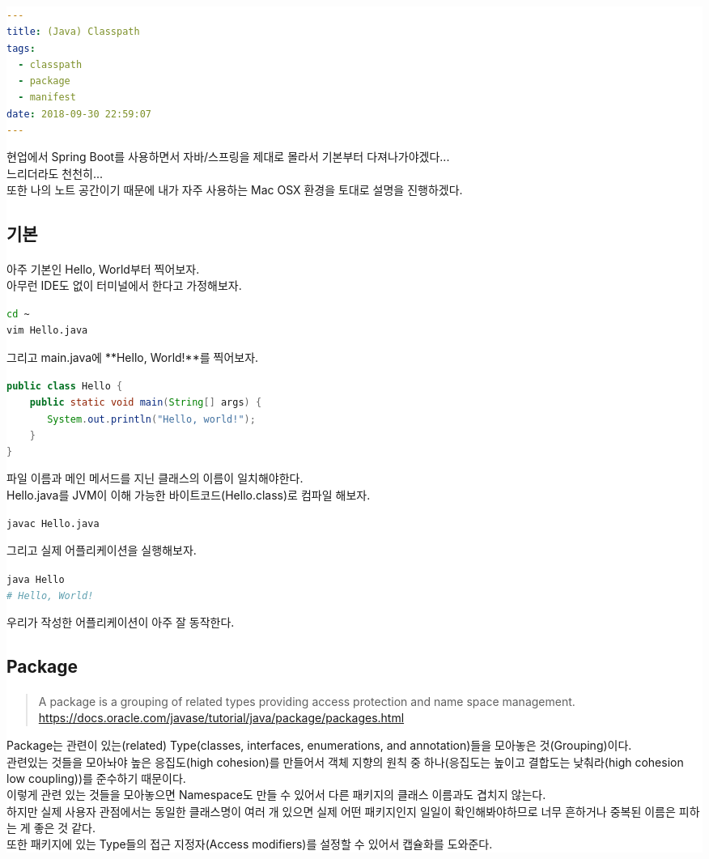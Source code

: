 ```yaml
---
title: (Java) Classpath
tags:
  - classpath
  - package
  - manifest
date: 2018-09-30 22:59:07
---
```


현업에서 Spring Boot를 사용하면서 자바/스프링을 제대로 몰라서 기본부터 다져나가야겠다...  
느리더라도 천천히...  
또한 나의 노트 공간이기 때문에 내가 자주 사용하는 Mac OSX 환경을 토대로 설명을 진행하겠다. 

## 기본
아주 기본인 Hello, World부터 찍어보자.  
아무런 IDE도 없이 터미널에서 한다고 가정해보자.  

```bash
cd ~
vim Hello.java
```

그리고 main.java에 **Hello, World!**를 찍어보자.

```java
public class Hello {
    public static void main(String[] args) {
       System.out.println("Hello, world!");
    }
}
```

파일 이름과 메인 메서드를 지닌 클래스의 이름이 일치해야한다.  
Hello.java를 JVM이 이해 가능한 바이트코드(Hello.class)로 컴파일 해보자.  

```bash
javac Hello.java
```

그리고 실제 어플리케이션을 실행해보자.  

```bash
java Hello
# Hello, World!
```

우리가 작성한 어플리케이션이 아주 잘 동작한다.

## Package
> A package is a grouping of related types providing access protection and name space management.
  https://docs.oracle.com/javase/tutorial/java/package/packages.html
  
Package는 관련이 있는(related) Type(classes, interfaces, enumerations, and annotation)들을 모아놓은 것(Grouping)이다.  
관련있는 것들을 모아놔야 높은 응집도(high cohesion)를 만들어서 객체 지향의 원칙 중 하나(응집도는 높이고 결합도는 낮춰라(high cohesion low coupling))를 준수하기 때문이다.  
이렇게 관련 있는 것들을 모아놓으면 Namespace도 만들 수 있어서 다른 패키지의 클래스 이름과도 겹치지 않는다.  
하지만 실제 사용자 관점에서는 동일한 클래스명이 여러 개 있으면 실제 어떤 패키지인지 일일이 확인해봐야하므로 너무 흔하거나 중복된 이름은 피하는 게 좋은 것 같다.  
또한 패키지에 있는 Type들의 접근 지정자(Access modifiers)를 설정할 수 있어서 캡슐화를 도와준다.  
